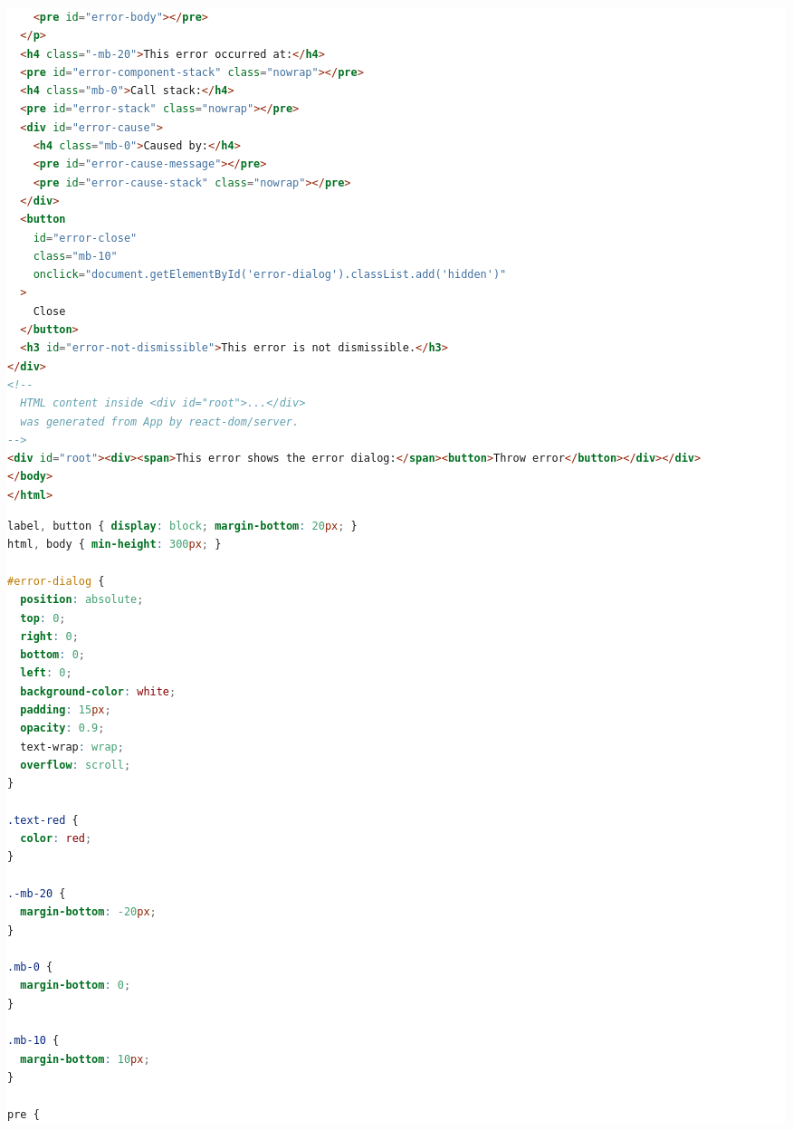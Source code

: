 ```html index.html hidden
    <pre id="error-body"></pre>
  </p>
  <h4 class="-mb-20">This error occurred at:</h4>
  <pre id="error-component-stack" class="nowrap"></pre>
  <h4 class="mb-0">Call stack:</h4>
  <pre id="error-stack" class="nowrap"></pre>
  <div id="error-cause">
    <h4 class="mb-0">Caused by:</h4>
    <pre id="error-cause-message"></pre>
    <pre id="error-cause-stack" class="nowrap"></pre>
  </div>
  <button
    id="error-close"
    class="mb-10"
    onclick="document.getElementById('error-dialog').classList.add('hidden')"
  >
    Close
  </button>
  <h3 id="error-not-dismissible">This error is not dismissible.</h3>
</div>
<!--
  HTML content inside <div id="root">...</div>
  was generated from App by react-dom/server.
-->
<div id="root"><div><span>This error shows the error dialog:</span><button>Throw error</button></div></div>
</body>
</html>
```

```css src/styles.css active
label, button { display: block; margin-bottom: 20px; }
html, body { min-height: 300px; }

#error-dialog {
  position: absolute;
  top: 0;
  right: 0;
  bottom: 0;
  left: 0;
  background-color: white;
  padding: 15px;
  opacity: 0.9;
  text-wrap: wrap;
  overflow: scroll;
}

.text-red {
  color: red;
}

.-mb-20 {
  margin-bottom: -20px;
}

.mb-0 {
  margin-bottom: 0;
}

.mb-10 {
  margin-bottom: 10px;
}

pre {
```